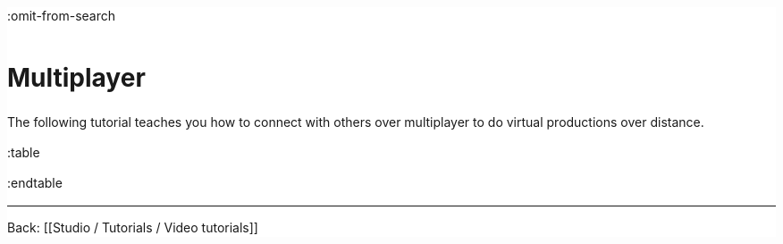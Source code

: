 :omit-from-search

# Multiplayer

The following tutorial teaches you how to connect with others over multiplayer to do virtual productions over distance.

:table

<div class="video-wrapper"><iframe width="100%" height="100%" src="https://www.youtube.com/embed/YqhdAGkHVDU" frameborder="0" allow="autoplay; encrypted-media" allowfullscreen></iframe></div>

:endtable

---

Back: [[Studio / Tutorials / Video tutorials]]
